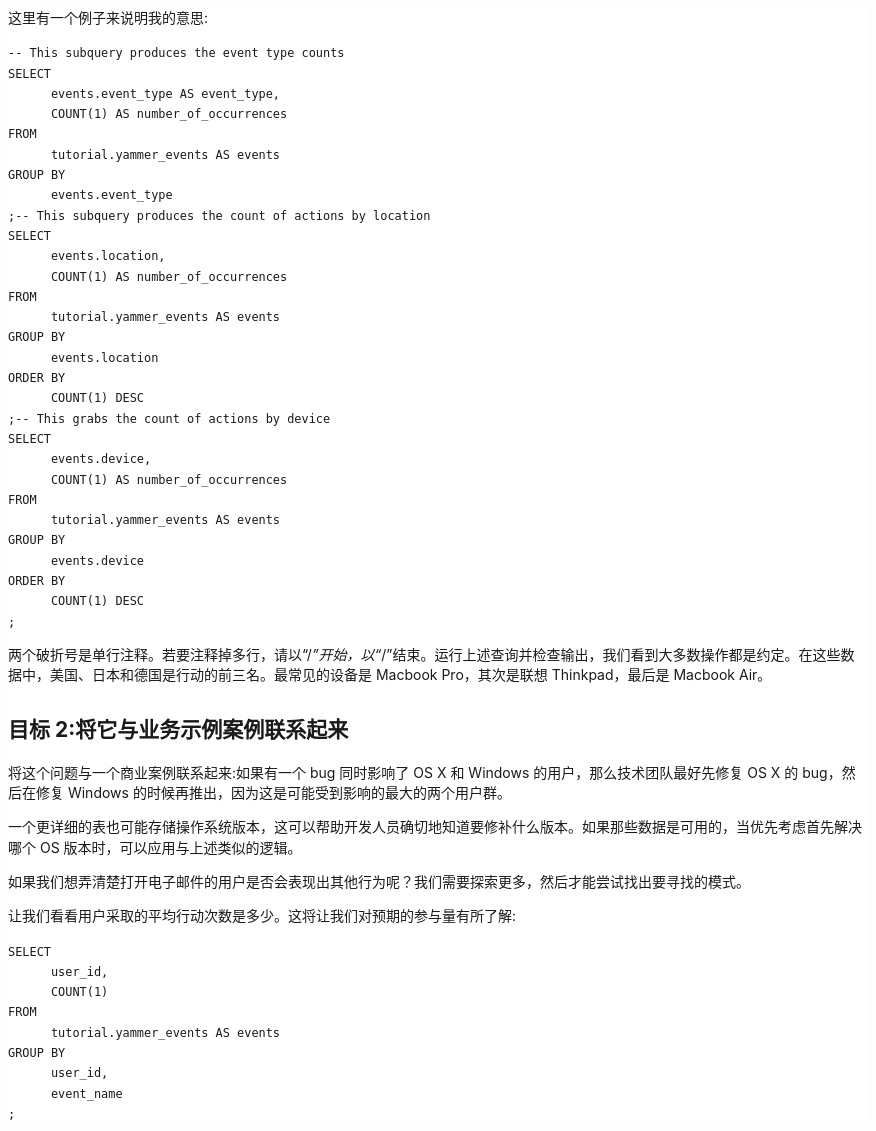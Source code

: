 这里有一个例子来说明我的意思:

```
-- This subquery produces the event type counts
SELECT 
      events.event_type AS event_type,
      COUNT(1) AS number_of_occurrences
FROM 
      tutorial.yammer_events AS events
GROUP BY
      events.event_type
;-- This subquery produces the count of actions by location
SELECT 
      events.location,
      COUNT(1) AS number_of_occurrences
FROM 
      tutorial.yammer_events AS events
GROUP BY
      events.location
ORDER BY
      COUNT(1) DESC
;-- This grabs the count of actions by device
SELECT 
      events.device,
      COUNT(1) AS number_of_occurrences
FROM 
      tutorial.yammer_events AS events
GROUP BY
      events.device
ORDER BY
      COUNT(1) DESC
;
```

两个破折号是单行注释。若要注释掉多行，请以“/*”开始，以“*/”结束。运行上述查询并检查输出，我们看到大多数操作都是约定。在这些数据中，美国、日本和德国是行动的前三名。最常见的设备是 Macbook Pro，其次是联想 Thinkpad，最后是 Macbook Air。

## 目标 2:将它与业务示例案例联系起来

将这个问题与一个商业案例联系起来:如果有一个 bug 同时影响了 OS X 和 Windows 的用户，那么技术团队最好先修复 OS X 的 bug，然后在修复 Windows 的时候再推出，因为这是可能受到影响的最大的两个用户群。

一个更详细的表也可能存储操作系统版本，这可以帮助开发人员确切地知道要修补什么版本。如果那些数据是可用的，当优先考虑首先解决哪个 OS 版本时，可以应用与上述类似的逻辑。

如果我们想弄清楚打开电子邮件的用户是否会表现出其他行为呢？我们需要探索更多，然后才能尝试找出要寻找的模式。

让我们看看用户采取的平均行动次数是多少。这将让我们对预期的参与量有所了解:

```
SELECT
      user_id,
      COUNT(1)
FROM 
      tutorial.yammer_events AS events
GROUP BY
      user_id,
      event_name
;
```
